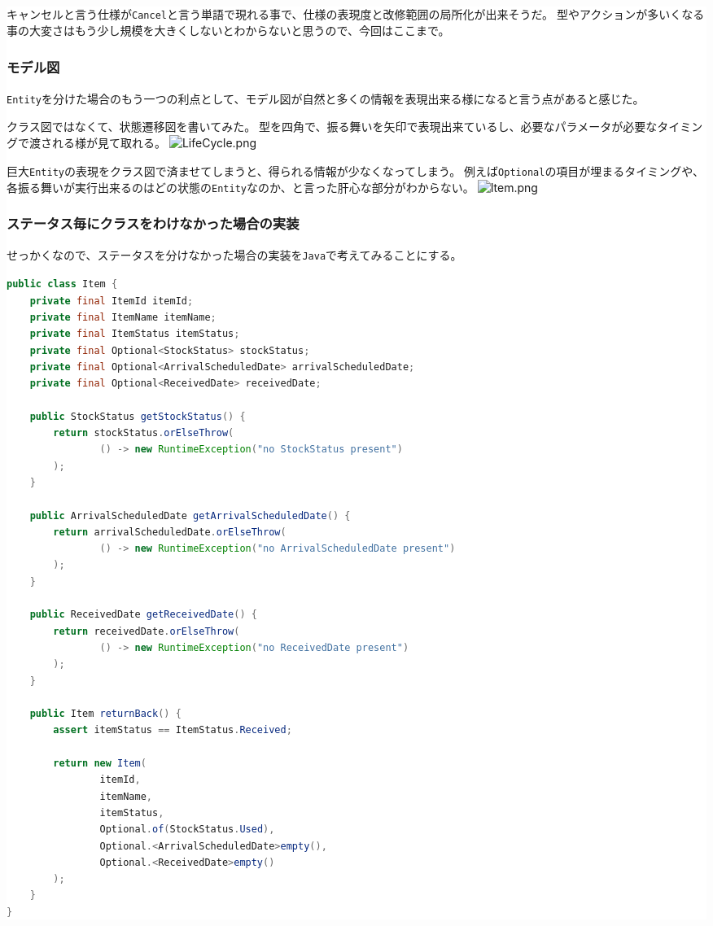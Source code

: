 キャンセルと言う仕様が`Cancel`と言う単語で現れる事で、仕様の表現度と改修範囲の局所化が出来そうだ。
型やアクションが多いくなる事の大変さはもう少し規模を大きくしないとわからないと思うので、今回はここまで。

### モデル図
`Entity`を分けた場合のもう一つの利点として、モデル図が自然と多くの情報を表現出来る様になると言う点があると感じた。

クラス図ではなくて、状態遷移図を書いてみた。
型を四角で、振る舞いを矢印で表現出来ているし、必要なパラメータが必要なタイミングで渡される様が見て取れる。
![LifeCycle.png](https://qiita-image-store.s3.amazonaws.com/0/113398/12f8838b-faff-b09a-bb59-4d3a968fde55.png)

巨大`Entity`の表現をクラス図で済ませてしまうと、得られる情報が少なくなってしまう。
例えば`Optional`の項目が埋まるタイミングや、各振る舞いが実行出来るのはどの状態の`Entity`なのか、と言った肝心な部分がわからない。
![Item.png](https://qiita-image-store.s3.amazonaws.com/0/113398/15667231-83ab-b325-9a39-a06aa3079620.png)


### ステータス毎にクラスをわけなかった場合の実装
せっかくなので、ステータスを分けなかった場合の実装を`Java`で考えてみることにする。

```Java:Item.java
public class Item {
    private final ItemId itemId;
    private final ItemName itemName;
    private final ItemStatus itemStatus;
    private final Optional<StockStatus> stockStatus;
    private final Optional<ArrivalScheduledDate> arrivalScheduledDate;
    private final Optional<ReceivedDate> receivedDate;

    public StockStatus getStockStatus() {
        return stockStatus.orElseThrow(
                () -> new RuntimeException("no StockStatus present")
        );
    }

    public ArrivalScheduledDate getArrivalScheduledDate() {
        return arrivalScheduledDate.orElseThrow(
                () -> new RuntimeException("no ArrivalScheduledDate present")
        );
    }

    public ReceivedDate getReceivedDate() {
        return receivedDate.orElseThrow(
                () -> new RuntimeException("no ReceivedDate present")
        );
    }

    public Item returnBack() {
        assert itemStatus == ItemStatus.Received;

        return new Item(
                itemId,
                itemName,
                itemStatus,
                Optional.of(StockStatus.Used),
                Optional.<ArrivalScheduledDate>empty(),
                Optional.<ReceivedDate>empty()
        );
    }
}
```
